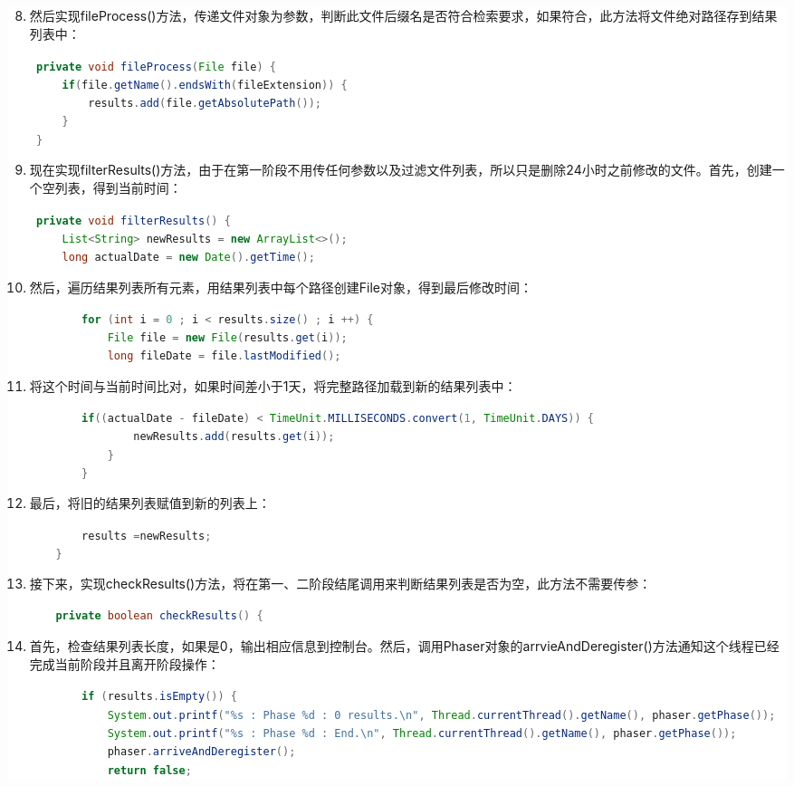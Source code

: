 8. 然后实现fileProcess()方法，传递文件对象为参数，判断此文件后缀名是否符合检索要求，如果符合，此方法将文件绝对路径存到结果列表中：

   ```java
   	private void fileProcess(File file) {
   		if(file.getName().endsWith(fileExtension)) {
   			results.add(file.getAbsolutePath());
   		}
   	}
   ```

9. 现在实现filterResults()方法，由于在第一阶段不用传任何参数以及过滤文件列表，所以只是删除24小时之前修改的文件。首先，创建一个空列表，得到当前时间：

   ```java
   	private void filterResults() {
   		List<String> newResults = new ArrayList<>();
   		long actualDate = new Date().getTime();
   ```

10. 然后，遍历结果列表所有元素，用结果列表中每个路径创建File对象，得到最后修改时间：

    ```java
    		for (int i = 0 ; i < results.size() ; i ++) {
    			File file = new File(results.get(i));
    			long fileDate = file.lastModified();
    ```

11. 将这个时间与当前时间比对，如果时间差小于1天，将完整路径加载到新的结果列表中：

    ```java
    		if((actualDate - fileDate) < TimeUnit.MILLISECONDS.convert(1, TimeUnit.DAYS)) {
    				newResults.add(results.get(i));
    			}
    		}
    ```

12. 最后，将旧的结果列表赋值到新的列表上：

    ```java
    		results =newResults;
    	}
    ```

13. 接下来，实现checkResults()方法，将在第一、二阶段结尾调用来判断结果列表是否为空，此方法不需要传参：

    ```java
    	private boolean checkResults() {
    ```

14. 首先，检查结果列表长度，如果是0，输出相应信息到控制台。然后，调用Phaser对象的arrvieAndDeregister()方法通知这个线程已经完成当前阶段并且离开阶段操作：

    ```java
    		if (results.isEmpty()) {
    			System.out.printf("%s : Phase %d : 0 results.\n", Thread.currentThread().getName(), phaser.getPhase());
    			System.out.printf("%s : Phase %d : End.\n", Thread.currentThread().getName(), phaser.getPhase());
    			phaser.arriveAndDeregister();
    			return false;
    ```
